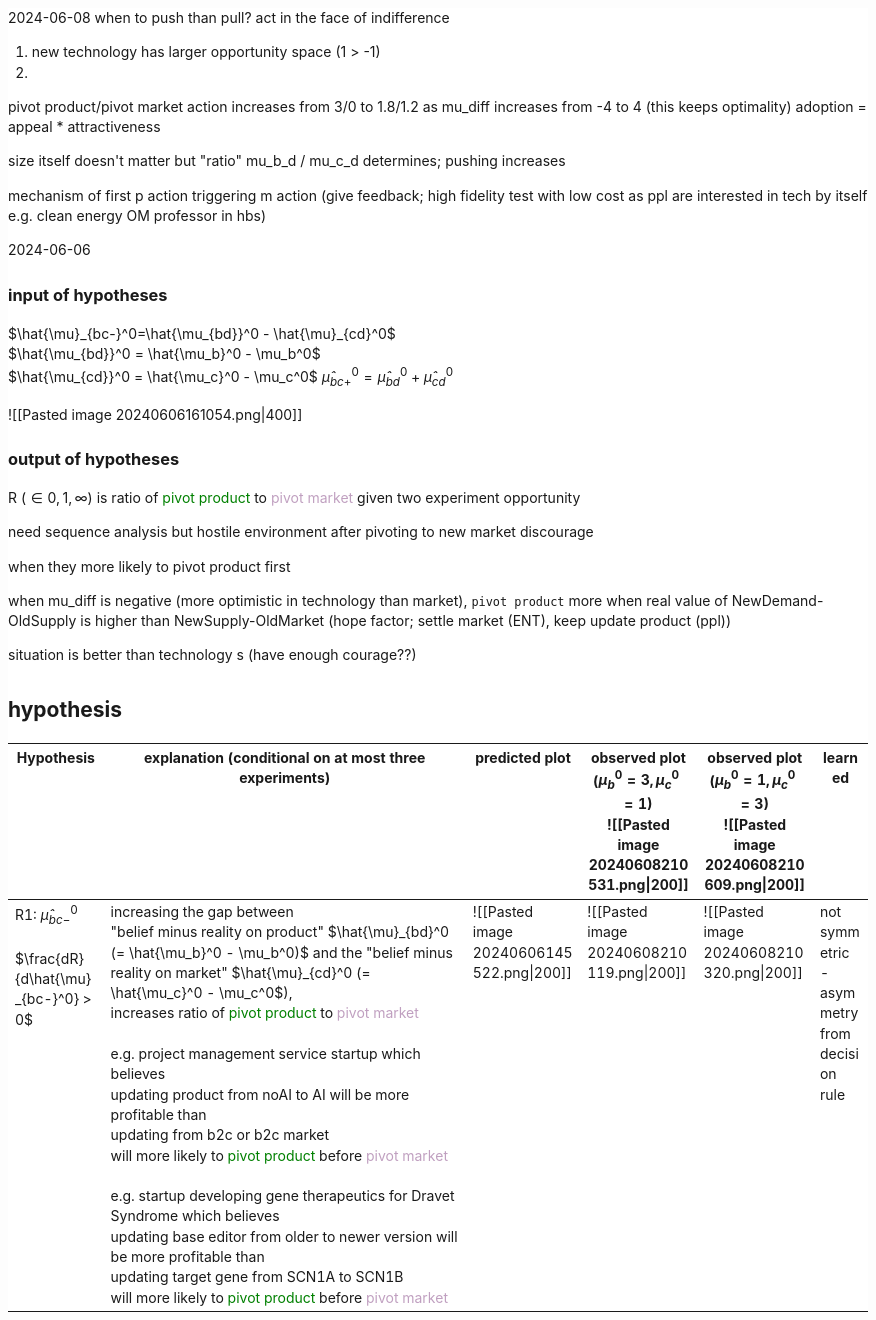 

2024-06-08
when to push than pull?
act in the face of indifference
1. new technology has larger opportunity space (1 > -1)
2.  

pivot product/pivot market action increases from 3/0 to 1.8/1.2 as mu_diff increases from -4 to 4 (this keeps optimality)
adoption = appeal * attractiveness


size itself doesn't matter but "ratio" mu_b_d / mu_c_d determines; pushing increases 

mechanism of first p action triggering m action (give feedback; high fidelity test with low cost as ppl are interested in tech by itself e.g. clean energy OM professor in hbs)


2024-06-06
### input of hypotheses
$\hat{\mu}_{bc-}^0=\hat{\mu_{bd}}^0 - \hat{\mu}_{cd}^0$  
$\hat{\mu_{bd}}^0 = \hat{\mu_b}^0 - \mu_b^0$  
$\hat{\mu_{cd}}^0 = \hat{\mu_c}^0 - \mu_c^0$
$\hat{\mu}_{bc+}^0 = \hat{\mu}_{bd}^0 + \hat{\mu}_{cd}^0$

![[Pasted image 20240606161054.png|400]]

### output of hypotheses
R ($\in 0, 1, \infty$) is ratio of <font color  = "green">pivot product</font>  to  <font color  = "#C0A0C0">pivot market</font> given two experiment opportunity

need sequence analysis but hostile environment after pivoting to new market discourage

when they 
more likely to pivot product first 

when mu_diff is negative (more optimistic in technology than market), `pivot product` more when real value of NewDemand-OldSupply is higher than  NewSupply-OldMarket (hope factor; settle market (ENT), keep update product (ppl)) 

situation is better than technology s (have enough courage??)



## hypothesis

| Hypothesis                                                                              | explanation (conditional on at most three experiments)                                                                                                                                                                                                                                                                                                                                                                                                                                                                                                                                                                                                                                                                                                                                                                                                                                                                                                                        | predicted plot                            | observed plot  ($\mu_b^0=3, \mu_c^0=1$)<br>![[Pasted image 20240608210531.png\|200]] | observed plot  ($\mu_b^0=1, \mu_c^0=3$)<br>![[Pasted image 20240608210609.png\|200]] | learned                                                                                                         |
| --------------------------------------------------------------------------------------- | ----------------------------------------------------------------------------------------------------------------------------------------------------------------------------------------------------------------------------------------------------------------------------------------------------------------------------------------------------------------------------------------------------------------------------------------------------------------------------------------------------------------------------------------------------------------------------------------------------------------------------------------------------------------------------------------------------------------------------------------------------------------------------------------------------------------------------------------------------------------------------------------------------------------------------------------------------------------------------- | ----------------------------------------- | ------------------------------------------------------------------------------------ | ------------------------------------------------------------------------------------ | --------------------------------------------------------------------------------------------------------------- |
| R1: $\hat{\mu}_{bc-}^0$<br><br> $\frac{dR}{d\hat{\mu}_{bc-}^0} > 0$<br><br><br><br><br> | increasing the gap between <br>"belief minus reality on product" $\hat{\mu}_{bd}^0 (= \hat{\mu_b}^0 - \mu_b^0)$ and the "belief minus reality on market"  $\hat{\mu}_{cd}^0 (= \hat{\mu_c}^0 - \mu_c^0$), <br>increases ratio of <font color  = "green"> pivot  product </font> to <font color  = "C0A0C0"> pivot  market </font> <br><br>e.g. project management service startup which believes <br>updating product from noAI to AI will be more profitable than <br>updating from b2c or b2c market <br>will more likely to  <font color  = "green">pivot product</font>  before  <font color  = "C0A0C0">pivot market</font><br><br>e.g. startup developing gene therapeutics for Dravet Syndrome which believes <br>updating base editor from older to newer version will be more profitable than <br>updating target gene from SCN1A to SCN1B <br>will more likely to  <font color  = "green">pivot product</font>  before  <font color  = "C0A0C0">pivot market</font> | ![[Pasted image 20240606145522.png\|200]] | ![[Pasted image 20240608210119.png\|200]]                                            | ![[Pasted image 20240608210320.png\|200]]                                            | not symmetric -<br>asymmetry from <br>decision rule                                                             |